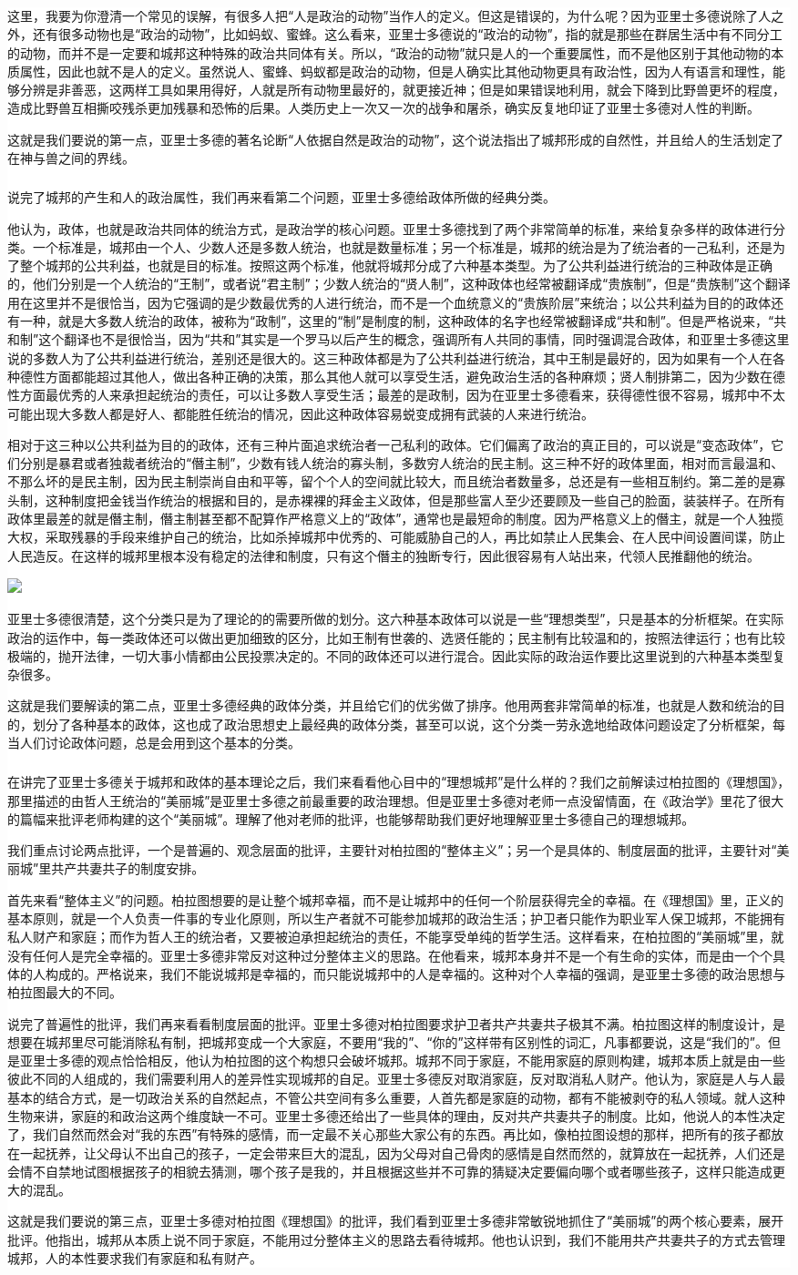 这里，我要为你澄清一个常见的误解，有很多人把“人是政治的动物”当作人的定义。但这是错误的，为什么呢？因为亚里士多德说除了人之外，还有很多动物也是“政治的动物”，比如蚂蚁、蜜蜂。这么看来，亚里士多德说的“政治的动物”，指的就是那些在群居生活中有不同分工的动物，而并不是一定要和城邦这种特殊的政治共同体有关。所以，“政治的动物”就只是人的一个重要属性，而不是他区别于其他动物的本质属性，因此也就不是人的定义。虽然说人、蜜蜂、蚂蚁都是政治的动物，但是人确实比其他动物更具有政治性，因为人有语言和理性，能够分辨是非善恶，这两样工具如果用得好，人就是所有动物里最好的，就更接近神；但是如果错误地利用，就会下降到比野兽更坏的程度，造成比野兽互相撕咬残杀更加残暴和恐怖的后果。人类历史上一次又一次的战争和屠杀，确实反复地印证了亚里士多德对人性的判断。

这就是我们要说的第一点，亚里士多德的著名论断“人依据自然是政治的动物”，这个说法指出了城邦形成的自然性，并且给人的生活划定了在神与兽之间的界线。

###  



说完了城邦的产生和人的政治属性，我们再来看第二个问题，亚里士多德给政体所做的经典分类。

他认为，政体，也就是政治共同体的统治方式，是政治学的核心问题。亚里士多德找到了两个非常简单的标准，来给复杂多样的政体进行分类。一个标准是，城邦由一个人、少数人还是多数人统治，也就是数量标准；另一个标准是，城邦的统治是为了统治者的一己私利，还是为了整个城邦的公共利益，也就是目的标准。按照这两个标准，他就将城邦分成了六种基本类型。为了公共利益进行统治的三种政体是正确的，他们分别是一个人统治的“王制”，或者说“君主制”；少数人统治的“贤人制”，这种政体也经常被翻译成“贵族制”，但是“贵族制”这个翻译用在这里并不是很恰当，因为它强调的是少数最优秀的人进行统治，而不是一个血统意义的“贵族阶层”来统治；以公共利益为目的的政体还有一种，就是大多数人统治的政体，被称为“政制”，这里的“制”是制度的制，这种政体的名字也经常被翻译成“共和制”。但是严格说来，“共和制”这个翻译也不是很恰当，因为“共和”其实是一个罗马以后产生的概念，强调所有人共同的事情，同时强调混合政体，和亚里士多德这里说的多数人为了公共利益进行统治，差别还是很大的。这三种政体都是为了公共利益进行统治，其中王制是最好的，因为如果有一个人在各种德性方面都能超过其他人，做出各种正确的决策，那么其他人就可以享受生活，避免政治生活的各种麻烦；贤人制排第二，因为少数在德性方面最优秀的人来承担起统治的责任，可以让多数人享受生活；最差的是政制，因为在亚里士多德看来，获得德性很不容易，城邦中不太可能出现大多数人都是好人、都能胜任统治的情况，因此这种政体容易蜕变成拥有武装的人来进行统治。

相对于这三种以公共利益为目的的政体，还有三种片面追求统治者一己私利的政体。它们偏离了政治的真正目的，可以说是“变态政体”，它们分别是暴君或者独裁者统治的“僭主制”，少数有钱人统治的寡头制，多数穷人统治的民主制。这三种不好的政体里面，相对而言最温和、不那么坏的是民主制，因为民主制崇尚自由和平等，留个个人的空间就比较大，而且统治者数量多，总还是有一些相互制约。第二差的是寡头制，这种制度把金钱当作统治的根据和目的，是赤裸裸的拜金主义政体，但是那些富人至少还要顾及一些自己的脸面，装装样子。在所有政体里最差的就是僭主制，僭主制甚至都不配算作严格意义上的“政体”，通常也是最短命的制度。因为严格意义上的僭主，就是一个人独揽大权，采取残暴的手段来维护自己的统治，比如杀掉城邦中优秀的、可能威胁自己的人，再比如禁止人民集会、在人民中间设置间谍，防止人民造反。在这样的城邦里根本没有稳定的法律和制度，只有这个僭主的独断专行，因此很容易有人站出来，代领人民推翻他的统治。

<img  src="https://piccdn3.umiwi.com/img/201804/27/201804271256397113206884.jpg" width="392"/>

亚里士多德很清楚，这个分类只是为了理论的的需要所做的划分。这六种基本政体可以说是一些“理想类型”，只是基本的分析框架。在实际政治的运作中，每一类政体还可以做出更加细致的区分，比如王制有世袭的、选贤任能的；民主制有比较温和的，按照法律运行；也有比较极端的，抛开法律，一切大事小情都由公民投票决定的。不同的政体还可以进行混合。因此实际的政治运作要比这里说到的六种基本类型复杂很多。

这就是我们要解读的第二点，亚里士多德经典的政体分类，并且给它们的优劣做了排序。他用两套非常简单的标准，也就是人数和统治的目的，划分了各种基本的政体，这也成了政治思想史上最经典的政体分类，甚至可以说，这个分类一劳永逸地给政体问题设定了分析框架，每当人们讨论政体问题，总是会用到这个基本的分类。

###  



在讲完了亚里士多德关于城邦和政体的基本理论之后，我们来看看他心目中的“理想城邦”是什么样的？我们之前解读过柏拉图的《理想国》，那里描述的由哲人王统治的“美丽城”是亚里士多德之前最重要的政治理想。但是亚里士多德对老师一点没留情面，在《政治学》里花了很大的篇幅来批评老师构建的这个“美丽城”。理解了他对老师的批评，也能够帮助我们更好地理解亚里士多德自己的理想城邦。

我们重点讨论两点批评，一个是普遍的、观念层面的批评，主要针对柏拉图的“整体主义”；另一个是具体的、制度层面的批评，主要针对“美丽城”里共产共妻共子的制度安排。

首先来看“整体主义”的问题。柏拉图想要的是让整个城邦幸福，而不是让城邦中的任何一个阶层获得完全的幸福。在《理想国》里，正义的基本原则，就是一个人负责一件事的专业化原则，所以生产者就不可能参加城邦的政治生活；护卫者只能作为职业军人保卫城邦，不能拥有私人财产和家庭；而作为哲人王的统治者，又要被迫承担起统治的责任，不能享受单纯的哲学生活。这样看来，在柏拉图的“美丽城”里，就没有任何人是完全幸福的。亚里士多德非常反对这种过分整体主义的思路。在他看来，城邦本身并不是一个有生命的实体，而是由一个个具体的人构成的。严格说来，我们不能说城邦是幸福的，而只能说城邦中的人是幸福的。这种对个人幸福的强调，是亚里士多德的政治思想与柏拉图最大的不同。

说完了普遍性的批评，我们再来看看制度层面的批评。亚里士多德对柏拉图要求护卫者共产共妻共子极其不满。柏拉图这样的制度设计，是想要在城邦里尽可能消除私有制，把城邦变成一个大家庭，不要用“我的”、“你的”这样带有区别性的词汇，凡事都要说，这是“我们的”。但是亚里士多德的观点恰恰相反，他认为柏拉图的这个构想只会破坏城邦。城邦不同于家庭，不能用家庭的原则构建，城邦本质上就是由一些彼此不同的人组成的，我们需要利用人的差异性实现城邦的自足。亚里士多德反对取消家庭，反对取消私人财产。他认为，家庭是人与人最基本的结合方式，是一切政治关系的自然起点，不管公共空间有多么重要，人首先都是家庭的动物，都有不能被剥夺的私人领域。就人这种生物来讲，家庭的和政治这两个维度缺一不可。亚里士多德还给出了一些具体的理由，反对共产共妻共子的制度。比如，他说人的本性决定了，我们自然而然会对“我的东西”有特殊的感情，而一定最不关心那些大家公有的东西。再比如，像柏拉图设想的那样，把所有的孩子都放在一起抚养，让父母认不出自己的孩子，一定会带来巨大的混乱，因为父母对自己骨肉的感情是自然而然的，就算放在一起抚养，人们还是会情不自禁地试图根据孩子的相貌去猜测，哪个孩子是我的，并且根据这些并不可靠的猜疑决定要偏向哪个或者哪些孩子，这样只能造成更大的混乱。

这就是我们要说的第三点，亚里士多德对柏拉图《理想国》的批评，我们看到亚里士多德非常敏锐地抓住了“美丽城”的两个核心要素，展开批评。他指出，城邦从本质上说不同于家庭，不能用过分整体主义的思路去看待城邦。他也认识到，我们不能用共产共妻共子的方式去管理城邦，人的本性要求我们有家庭和私有财产。
